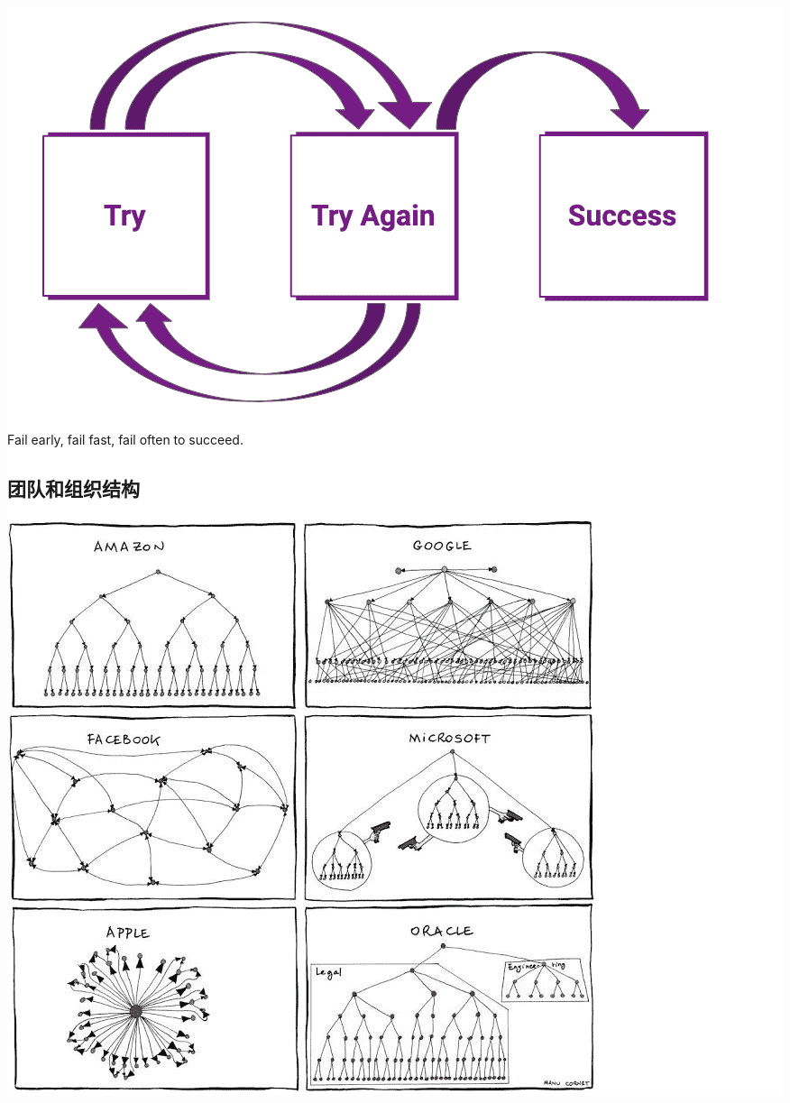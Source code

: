 ![](img/aeb8de17bb84b635440267203202037b.png)

Fail early, fail fast, fail often to succeed.

## 团队和组织结构

![](img/cf0a624666f971b3fcb8bc28c8587457.png)
